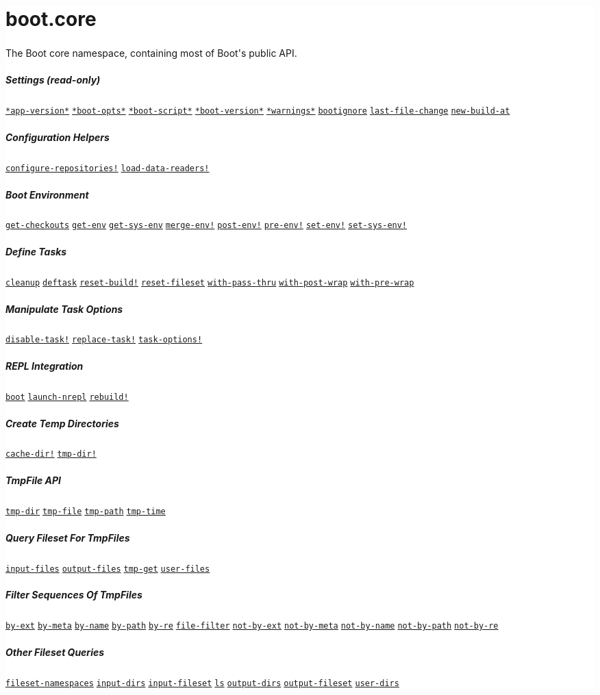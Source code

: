 # boot.core

The Boot core namespace, containing most of Boot's public API.

##### Settings (read-only)

 [`*app-version*`](#app-version) [`*boot-opts*`](#boot-opts) [`*boot-script*`](#boot-script) [`*boot-version*`](#boot-version) [`*warnings*`](#warnings) [`bootignore`](#bootignore) [`last-file-change`](#last-file-change) [`new-build-at`](#new-build-at)

##### Configuration Helpers

 [`configure-repositories!`](#configure-repositories) [`load-data-readers!`](#load-data-readers)

##### Boot Environment

 [`get-checkouts`](#get-checkouts) [`get-env`](#get-env) [`get-sys-env`](#get-sys-env) [`merge-env!`](#merge-env) [`post-env!`](#post-env) [`pre-env!`](#pre-env) [`set-env!`](#set-env) [`set-sys-env!`](#set-sys-env)

##### Define Tasks

 [`cleanup`](#cleanup) [`deftask`](#deftask) [`reset-build!`](#reset-build) [`reset-fileset`](#reset-fileset) [`with-pass-thru`](#with-pass-thru) [`with-post-wrap`](#with-post-wrap) [`with-pre-wrap`](#with-pre-wrap)

##### Manipulate Task Options

 [`disable-task!`](#disable-task) [`replace-task!`](#replace-task) [`task-options!`](#task-options)

##### REPL Integration

 [`boot`](#boot) [`launch-nrepl`](#launch-nrepl) [`rebuild!`](#rebuild)

##### Create Temp Directories

 [`cache-dir!`](#cache-dir) [`tmp-dir!`](#tmp-dir)

##### TmpFile API

 [`tmp-dir`](#tmp-dir) [`tmp-file`](#tmp-file) [`tmp-path`](#tmp-path) [`tmp-time`](#tmp-time)

##### Query Fileset For TmpFiles

 [`input-files`](#input-files) [`output-files`](#output-files) [`tmp-get`](#tmp-get) [`user-files`](#user-files)

##### Filter Sequences Of TmpFiles

 [`by-ext`](#by-ext) [`by-meta`](#by-meta) [`by-name`](#by-name) [`by-path`](#by-path) [`by-re`](#by-re) [`file-filter`](#file-filter) [`not-by-ext`](#not-by-ext) [`not-by-meta`](#not-by-meta) [`not-by-name`](#not-by-name) [`not-by-path`](#not-by-path) [`not-by-re`](#not-by-re)

##### Other Fileset Queries

 [`fileset-namespaces`](#fileset-namespaces) [`input-dirs`](#input-dirs) [`input-fileset`](#input-fileset) [`ls`](#ls) [`output-dirs`](#output-dirs) [`output-fileset`](#output-fileset) [`user-dirs`](#user-dirs)
